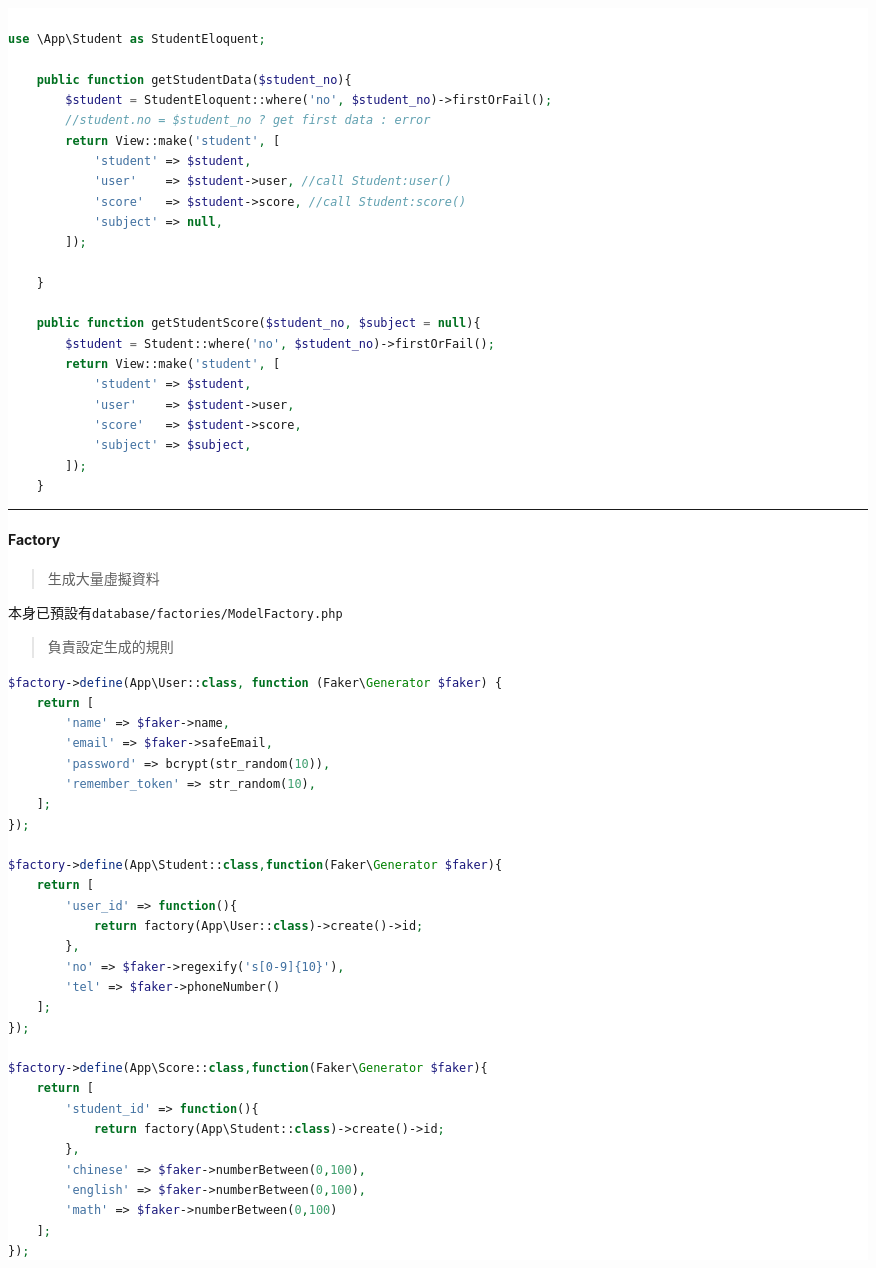 ```php

use \App\Student as StudentEloquent;

    public function getStudentData($student_no){
        $student = StudentEloquent::where('no', $student_no)->firstOrFail();
        //student.no = $student_no ? get first data : error
        return View::make('student', [
            'student' => $student,
            'user'    => $student->user, //call Student:user()
            'score'   => $student->score, //call Student:score()
            'subject' => null,
        ]);

    }

    public function getStudentScore($student_no, $subject = null){
        $student = Student::where('no', $student_no)->firstOrFail();
        return View::make('student', [
            'student' => $student,
            'user'    => $student->user,
            'score'   => $student->score,
            'subject' => $subject,
        ]);
    }
```


-------

#### Factory
> 生成大量虛擬資料

本身已預設有`database/factories/ModelFactory.php`
> 負責設定生成的規則

```php
$factory->define(App\User::class, function (Faker\Generator $faker) {
    return [
        'name' => $faker->name,
        'email' => $faker->safeEmail,
        'password' => bcrypt(str_random(10)),
        'remember_token' => str_random(10),
    ];
});

$factory->define(App\Student::class,function(Faker\Generator $faker){
	return [
		'user_id' => function(){
			return factory(App\User::class)->create()->id;
		},
		'no' => $faker->regexify('s[0-9]{10}'),
		'tel' => $faker->phoneNumber()
	];
});

$factory->define(App\Score::class,function(Faker\Generator $faker){
	return [
		'student_id' => function(){
			return factory(App\Student::class)->create()->id;
		},
		'chinese' => $faker->numberBetween(0,100),
		'english' => $faker->numberBetween(0,100),
		'math' => $faker->numberBetween(0,100)
	];
});
```